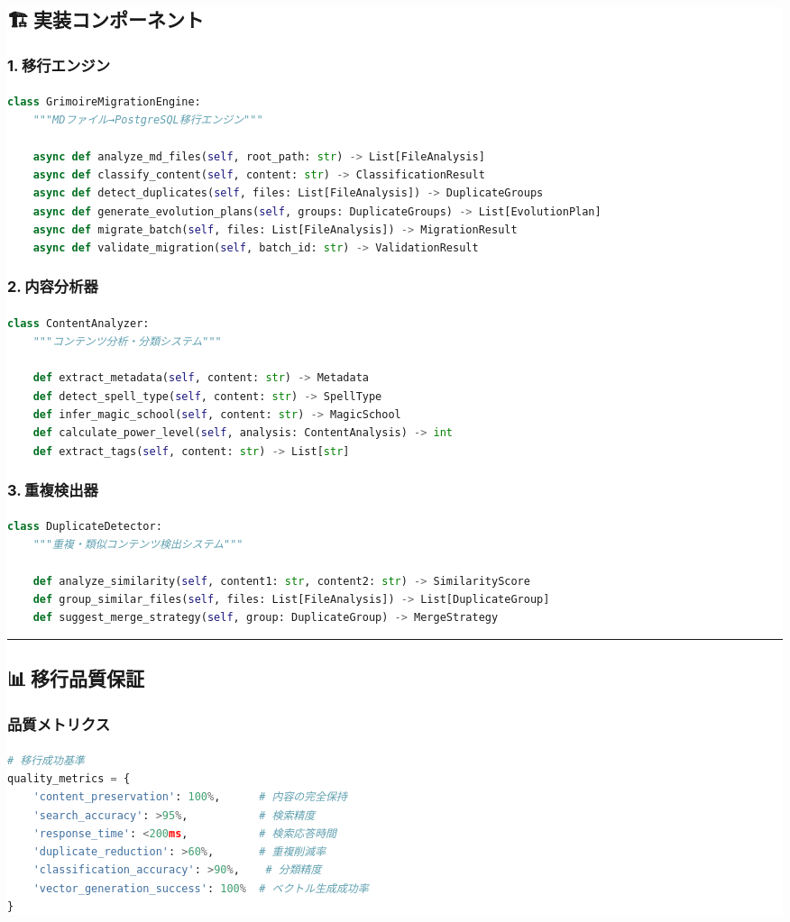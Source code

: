 
## 🏗️ **実装コンポーネント**

### **1. 移行エンジン**
```python
class GrimoireMigrationEngine:
    """MDファイル→PostgreSQL移行エンジン"""
    
    async def analyze_md_files(self, root_path: str) -> List[FileAnalysis]
    async def classify_content(self, content: str) -> ClassificationResult
    async def detect_duplicates(self, files: List[FileAnalysis]) -> DuplicateGroups
    async def generate_evolution_plans(self, groups: DuplicateGroups) -> List[EvolutionPlan]
    async def migrate_batch(self, files: List[FileAnalysis]) -> MigrationResult
    async def validate_migration(self, batch_id: str) -> ValidationResult
```

### **2. 内容分析器**
```python
class ContentAnalyzer:
    """コンテンツ分析・分類システム"""
    
    def extract_metadata(self, content: str) -> Metadata
    def detect_spell_type(self, content: str) -> SpellType
    def infer_magic_school(self, content: str) -> MagicSchool
    def calculate_power_level(self, analysis: ContentAnalysis) -> int
    def extract_tags(self, content: str) -> List[str]
```

### **3. 重複検出器**
```python
class DuplicateDetector:
    """重複・類似コンテンツ検出システム"""
    
    def analyze_similarity(self, content1: str, content2: str) -> SimilarityScore
    def group_similar_files(self, files: List[FileAnalysis]) -> List[DuplicateGroup]
    def suggest_merge_strategy(self, group: DuplicateGroup) -> MergeStrategy
```

---

## 📊 **移行品質保証**

### **品質メトリクス**
```python
# 移行成功基準
quality_metrics = {
    'content_preservation': 100%,      # 内容の完全保持
    'search_accuracy': >95%,           # 検索精度
    'response_time': <200ms,           # 検索応答時間
    'duplicate_reduction': >60%,       # 重複削減率
    'classification_accuracy': >90%,    # 分類精度
    'vector_generation_success': 100%  # ベクトル生成成功率
}
```
